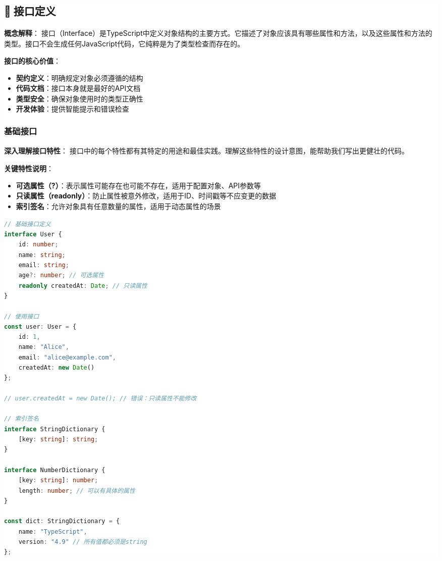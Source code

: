 ## 🔧 接口定义

**概念解释**：
接口（Interface）是TypeScript中定义对象结构的主要方式。它描述了对象应该具有哪些属性和方法，以及这些属性和方法的类型。接口不会生成任何JavaScript代码，它纯粹是为了类型检查而存在的。

**接口的核心价值**：
- **契约定义**：明确规定对象必须遵循的结构
- **代码文档**：接口本身就是最好的API文档
- **类型安全**：确保对象使用时的类型正确性
- **开发体验**：提供智能提示和错误检查

### 基础接口

**深入理解接口特性**：
接口中的每个特性都有其特定的用途和最佳实践。理解这些特性的设计意图，能帮助我们写出更健壮的代码。

**关键特性说明**：
- **可选属性（?）**：表示属性可能存在也可能不存在，适用于配置对象、API参数等
- **只读属性（readonly）**：防止属性被意外修改，适用于ID、时间戳等不应变更的数据
- **索引签名**：允许对象具有任意数量的属性，适用于动态属性的场景

```typescript
// 基础接口定义
interface User {
    id: number;
    name: string;
    email: string;
    age?: number; // 可选属性
    readonly createdAt: Date; // 只读属性
}

// 使用接口
const user: User = {
    id: 1,
    name: "Alice",
    email: "alice@example.com",
    createdAt: new Date()
};

// user.createdAt = new Date(); // 错误：只读属性不能修改

// 索引签名
interface StringDictionary {
    [key: string]: string;
}

interface NumberDictionary {
    [key: string]: number;
    length: number; // 可以有具体的属性
}

const dict: StringDictionary = {
    name: "TypeScript",
    version: "4.9" // 所有值都必须是string
};
```
